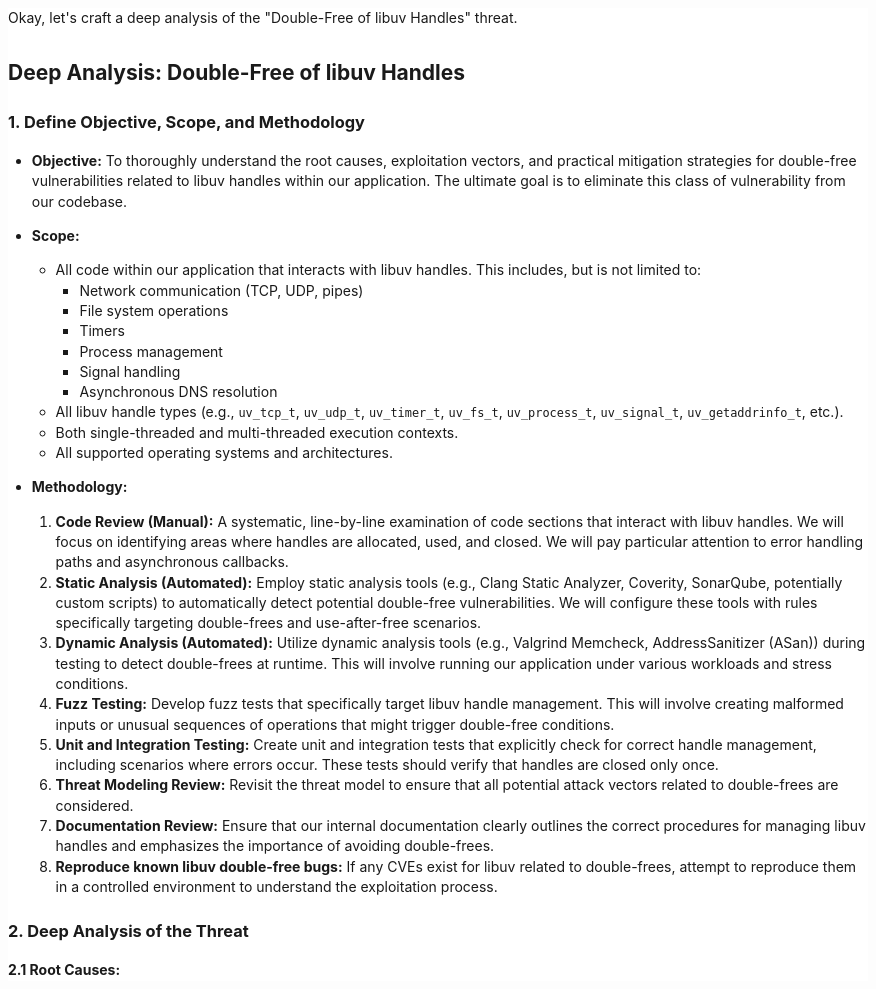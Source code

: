 Okay, let's craft a deep analysis of the "Double-Free of libuv Handles" threat.

## Deep Analysis: Double-Free of libuv Handles

### 1. Define Objective, Scope, and Methodology

*   **Objective:** To thoroughly understand the root causes, exploitation vectors, and practical mitigation strategies for double-free vulnerabilities related to libuv handles within our application.  The ultimate goal is to eliminate this class of vulnerability from our codebase.

*   **Scope:**
    *   All code within our application that interacts with libuv handles.  This includes, but is not limited to:
        *   Network communication (TCP, UDP, pipes)
        *   File system operations
        *   Timers
        *   Process management
        *   Signal handling
        *   Asynchronous DNS resolution
    *   All libuv handle types (e.g., `uv_tcp_t`, `uv_udp_t`, `uv_timer_t`, `uv_fs_t`, `uv_process_t`, `uv_signal_t`, `uv_getaddrinfo_t`, etc.).
    *   Both single-threaded and multi-threaded execution contexts.
    *   All supported operating systems and architectures.

*   **Methodology:**
    1.  **Code Review (Manual):**  A systematic, line-by-line examination of code sections that interact with libuv handles.  We will focus on identifying areas where handles are allocated, used, and closed.  We will pay particular attention to error handling paths and asynchronous callbacks.
    2.  **Static Analysis (Automated):**  Employ static analysis tools (e.g., Clang Static Analyzer, Coverity, SonarQube, potentially custom scripts) to automatically detect potential double-free vulnerabilities.  We will configure these tools with rules specifically targeting double-frees and use-after-free scenarios.
    3.  **Dynamic Analysis (Automated):**  Utilize dynamic analysis tools (e.g., Valgrind Memcheck, AddressSanitizer (ASan)) during testing to detect double-frees at runtime.  This will involve running our application under various workloads and stress conditions.
    4.  **Fuzz Testing:**  Develop fuzz tests that specifically target libuv handle management.  This will involve creating malformed inputs or unusual sequences of operations that might trigger double-free conditions.
    5.  **Unit and Integration Testing:**  Create unit and integration tests that explicitly check for correct handle management, including scenarios where errors occur.  These tests should verify that handles are closed only once.
    6.  **Threat Modeling Review:** Revisit the threat model to ensure that all potential attack vectors related to double-frees are considered.
    7.  **Documentation Review:** Ensure that our internal documentation clearly outlines the correct procedures for managing libuv handles and emphasizes the importance of avoiding double-frees.
    8. **Reproduce known libuv double-free bugs:** If any CVEs exist for libuv related to double-frees, attempt to reproduce them in a controlled environment to understand the exploitation process.

### 2. Deep Analysis of the Threat

**2.1 Root Causes:**
